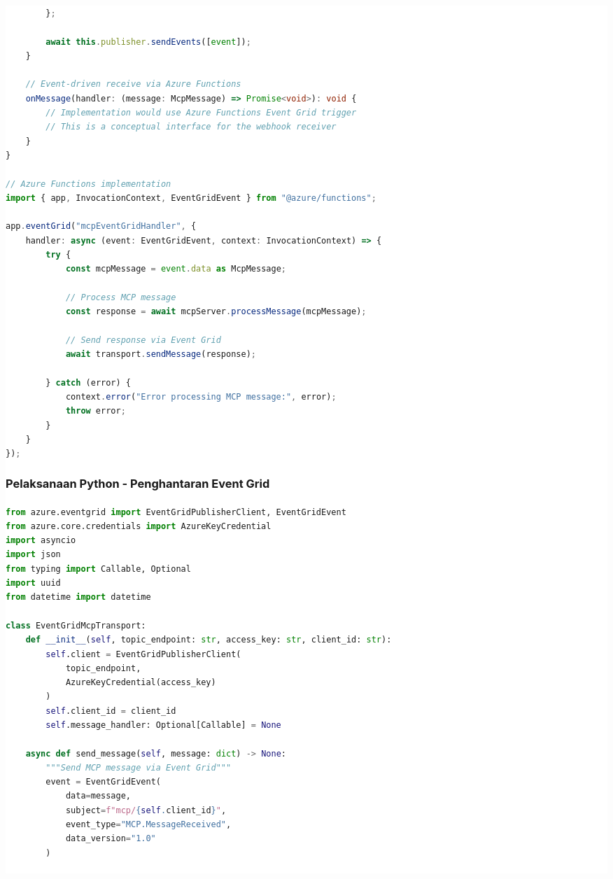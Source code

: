 ```typescript
        };
        
        await this.publisher.sendEvents([event]);
    }
    
    // Event-driven receive via Azure Functions
    onMessage(handler: (message: McpMessage) => Promise<void>): void {
        // Implementation would use Azure Functions Event Grid trigger
        // This is a conceptual interface for the webhook receiver
    }
}

// Azure Functions implementation
import { app, InvocationContext, EventGridEvent } from "@azure/functions";

app.eventGrid("mcpEventGridHandler", {
    handler: async (event: EventGridEvent, context: InvocationContext) => {
        try {
            const mcpMessage = event.data as McpMessage;
            
            // Process MCP message
            const response = await mcpServer.processMessage(mcpMessage);
            
            // Send response via Event Grid
            await transport.sendMessage(response);
            
        } catch (error) {
            context.error("Error processing MCP message:", error);
            throw error;
        }
    }
});
```

### **Pelaksanaan Python - Penghantaran Event Grid**

```python
from azure.eventgrid import EventGridPublisherClient, EventGridEvent
from azure.core.credentials import AzureKeyCredential
import asyncio
import json
from typing import Callable, Optional
import uuid
from datetime import datetime

class EventGridMcpTransport:
    def __init__(self, topic_endpoint: str, access_key: str, client_id: str):
        self.client = EventGridPublisherClient(
            topic_endpoint, 
            AzureKeyCredential(access_key)
        )
        self.client_id = client_id
        self.message_handler: Optional[Callable] = None
    
    async def send_message(self, message: dict) -> None:
        """Send MCP message via Event Grid"""
        event = EventGridEvent(
            data=message,
            subject=f"mcp/{self.client_id}",
            event_type="MCP.MessageReceived",
            data_version="1.0"
        )
        
```